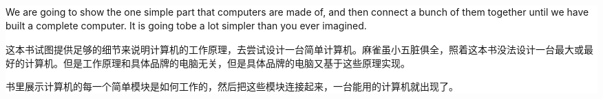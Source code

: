 We are going to show the one simple part that computers are made of, and then connect a bunch of them together until we have built a complete computer. It is going tobe a lot simpler than you ever imagined.

这本书试图提供足够的细节来说明计算机的工作原理，去尝试设计一台简单计算机。麻雀虽小五脏俱全，照着这本书没法设计一台最大或最好的计算机。但是工作原理和具体品牌的电脑无关，但是具体品牌的电脑又基于这些原理实现。

书里展示计算机的每一个简单模块是如何工作的，然后把这些模块连接起来，一台能用的计算机就出现了。



